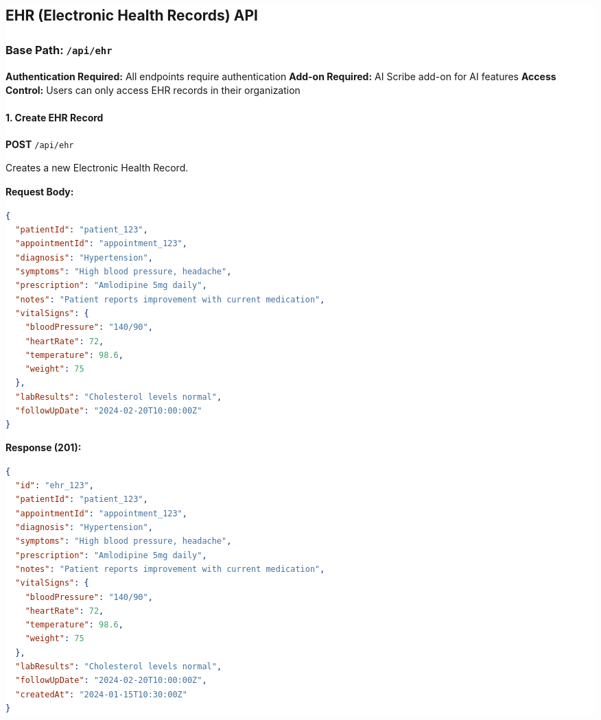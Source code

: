 ## EHR (Electronic Health Records) API

### Base Path: `/api/ehr`

**Authentication Required:** All endpoints require authentication
**Add-on Required:** AI Scribe add-on for AI features
**Access Control:** Users can only access EHR records in their organization

#### 1. Create EHR Record
**POST** `/api/ehr`

Creates a new Electronic Health Record.

**Request Body:**
```json
{
  "patientId": "patient_123",
  "appointmentId": "appointment_123",
  "diagnosis": "Hypertension",
  "symptoms": "High blood pressure, headache",
  "prescription": "Amlodipine 5mg daily",
  "notes": "Patient reports improvement with current medication",
  "vitalSigns": {
    "bloodPressure": "140/90",
    "heartRate": 72,
    "temperature": 98.6,
    "weight": 75
  },
  "labResults": "Cholesterol levels normal",
  "followUpDate": "2024-02-20T10:00:00Z"
}
```

**Response (201):**
```json
{
  "id": "ehr_123",
  "patientId": "patient_123",
  "appointmentId": "appointment_123",
  "diagnosis": "Hypertension",
  "symptoms": "High blood pressure, headache",
  "prescription": "Amlodipine 5mg daily",
  "notes": "Patient reports improvement with current medication",
  "vitalSigns": {
    "bloodPressure": "140/90",
    "heartRate": 72,
    "temperature": 98.6,
    "weight": 75
  },
  "labResults": "Cholesterol levels normal",
  "followUpDate": "2024-02-20T10:00:00Z",
  "createdAt": "2024-01-15T10:30:00Z"
}
```
